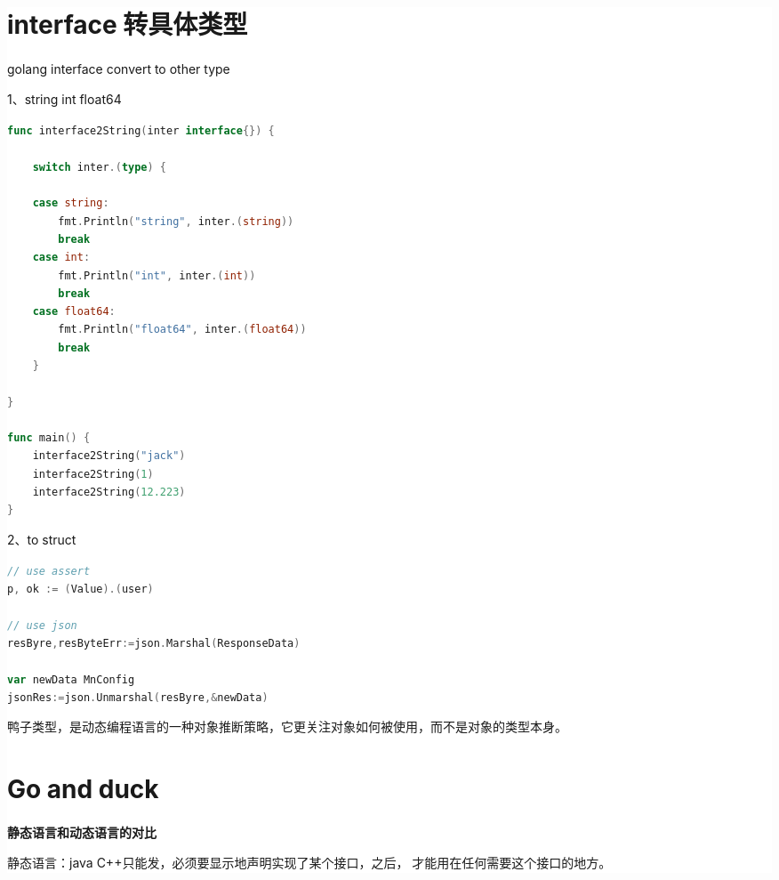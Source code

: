 
# interface 转具体类型


golang interface convert to other type

1、string int float64
```go
func interface2String(inter interface{}) {

    switch inter.(type) {

    case string:
        fmt.Println("string", inter.(string))
        break
    case int:
        fmt.Println("int", inter.(int))
        break
    case float64:
        fmt.Println("float64", inter.(float64))
        break
    }

}

func main() {
    interface2String("jack")
    interface2String(1)
    interface2String(12.223)
}
```

2、to struct

```go
// use assert
p, ok := (Value).(user)

// use json
resByre,resByteErr:=json.Marshal(ResponseData)

var newData MnConfig
jsonRes:=json.Unmarshal(resByre,&newData)
```


鸭子类型，是动态编程语言的一种对象推断策略，它更关注对象如何被使用，而不是对象的类型本身。


# Go and duck 

**静态语言和动态语言的对比**


静态语言：java C++只能发，必须要显示地声明实现了某个接口，之后， 才能用在任何需要这个接口的地方。
